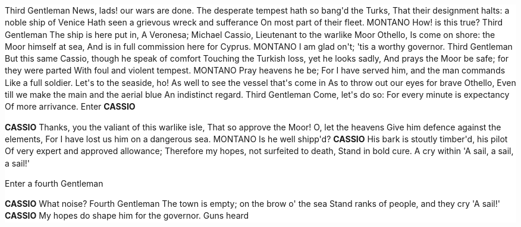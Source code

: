 Third Gentleman
News, lads! our wars are done.
The desperate tempest hath so bang'd the Turks,
That their designment halts: a noble ship of Venice
Hath seen a grievous wreck and sufferance
On most part of their fleet.
MONTANO
How! is this true?
Third Gentleman
The ship is here put in,
A Veronesa; Michael Cassio,
Lieutenant to the warlike Moor Othello,
Is come on shore: the Moor himself at sea,
And is in full commission here for Cyprus.
MONTANO
I am glad on't; 'tis a worthy governor.
Third Gentleman
But this same Cassio, though he speak of comfort
Touching the Turkish loss, yet he looks sadly,
And prays the Moor be safe; for they were parted
With foul and violent tempest.
MONTANO
Pray heavens he be;
For I have served him, and the man commands
Like a full soldier. Let's to the seaside, ho!
As well to see the vessel that's come in
As to throw out our eyes for brave Othello,
Even till we make the main and the aerial blue
An indistinct regard.
Third Gentleman
Come, let's do so:
For every minute is expectancy
Of more arrivance.
Enter <b>CASSIO</b>

<b>CASSIO</b>
Thanks, you the valiant of this warlike isle,
That so approve the Moor! O, let the heavens
Give him defence against the elements,
For I have lost us him on a dangerous sea.
MONTANO
Is he well shipp'd?
<b>CASSIO</b>
His bark is stoutly timber'd, his pilot
Of very expert and approved allowance;
Therefore my hopes, not surfeited to death,
Stand in bold cure.
A cry within 'A sail, a sail, a sail!'

Enter a fourth Gentleman

<b>CASSIO</b>
What noise?
Fourth Gentleman
The town is empty; on the brow o' the sea
Stand ranks of people, and they cry 'A sail!'
<b>CASSIO</b>
My hopes do shape him for the governor.
Guns heard

